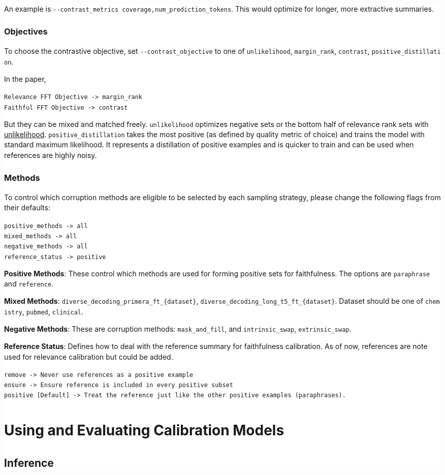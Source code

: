 An example is `--contrast_metrics coverage,num_prediction_tokens`. This would optimize for longer, more extractive summaries. 

### Objectives

To choose the contrastive objective, set `--contrast_objective` to one of `unlikelihood`, `margin_rank`, `contrast`, `positive_distillation`.

In the paper,

```angular2html
Relevance FFT Objective -> margin_rank
Faithful FFT Objective -> contrast
```

But they can be mixed and matched freely. `unlikelihood` optimizes negative sets or the bottom half of relevance rank sets with [unlikelihood](https://arxiv.org/abs/1908.04319). `positive_distillation` takes the most positive (as defined by quality metric of choice) and trains the model with standard maximum likelihood. It represents a distillation of positive examples and is quicker to train and can be used when references are highly noisy.

###  Methods

To control which corruption methods are eligible to be selected by each sampling strategy, please change the following flags from their defaults:

```angular2html
positive_methods -> all
mixed_methods -> all
negative_methods -> all
reference_status -> positive
```

**Positive Methods**: These control which methods are used for forming positive sets for faithfulness. The options are `paraphrase` and `reference`.

**Mixed Methods**: `diverse_decoding_primera_ft_{dataset}`, `diverse_decoding_long_t5_ft_{dataset}`. Dataset should be one of `chemistry`, `pubmed`, `clinical`.

**Negative Methods**: These are corruption methods: `mask_and_fill`, and `intrinsic_swap`, `extrinsic_swap`.

**Reference Status**: Defines how to deal with the reference summary for faithfulness calibration. As of now, references are note used for relevance calibration but could be added. 

```angular2html
remove -> Never use references as a positive example
ensure -> Ensure reference is included in every positive subset
positive [Default] -> Treat the reference just like the other positive examples (paraphrases).
```

# Using and Evaluating Calibration Models

## Inference
